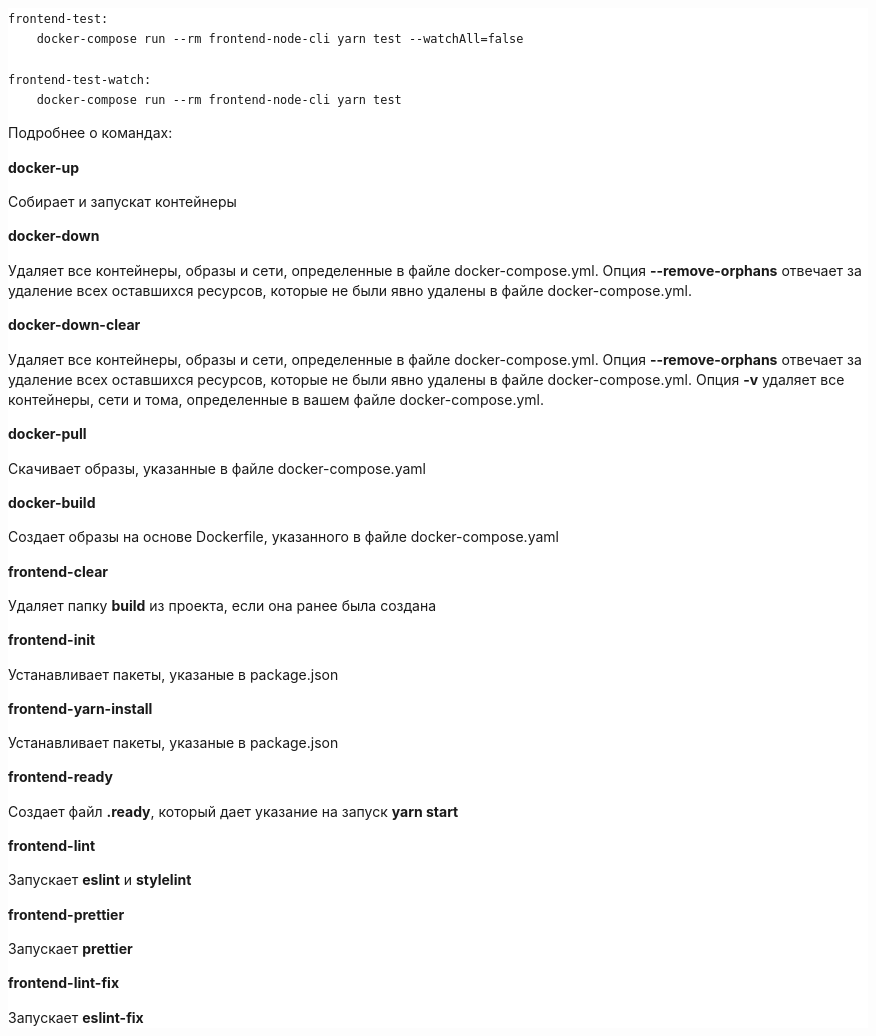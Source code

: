 ```make
frontend-test:
	docker-compose run --rm frontend-node-cli yarn test --watchAll=false

frontend-test-watch:
	docker-compose run --rm frontend-node-cli yarn test
```

Подробнее о командах:

**docker-up**

Собирает и запускат контейнеры

**docker-down**

Удаляет все контейнеры, образы и сети, определенные в файле docker-compose.yml. Опция **--remove-orphans** отвечает за удаление всех оставшихся ресурсов, которые не были явно удалены в файле docker-compose.yml. 

**docker-down-clear**

Удаляет все контейнеры, образы и сети, определенные в файле docker-compose.yml. Опция **--remove-orphans** отвечает за удаление всех оставшихся ресурсов, которые не были явно удалены в файле docker-compose.yml. Опция **-v** удаляет все контейнеры, сети и тома, определенные в вашем файле docker-compose.yml.

**docker-pull**

Cкачивает образы, указанные в файле docker-compose.yaml

**docker-build**

Создает образы на основе Dockerfile, указанного в файле docker-compose.yaml

**frontend-clear**

Удаляет папку **build** из проекта, если она ранее была создана

**frontend-init**

Устанавливает пакеты, указаные в package.json

**frontend-yarn-install**

Устанавливает пакеты, указаные в package.json

**frontend-ready**

Создает файл **.ready**, который дает указание на запуск **yarn start**

**frontend-lint**

Запускает **eslint** и **stylelint**

**frontend-prettier**

Запускает **prettier**

**frontend-lint-fix**

Запускает **eslint-fix**
